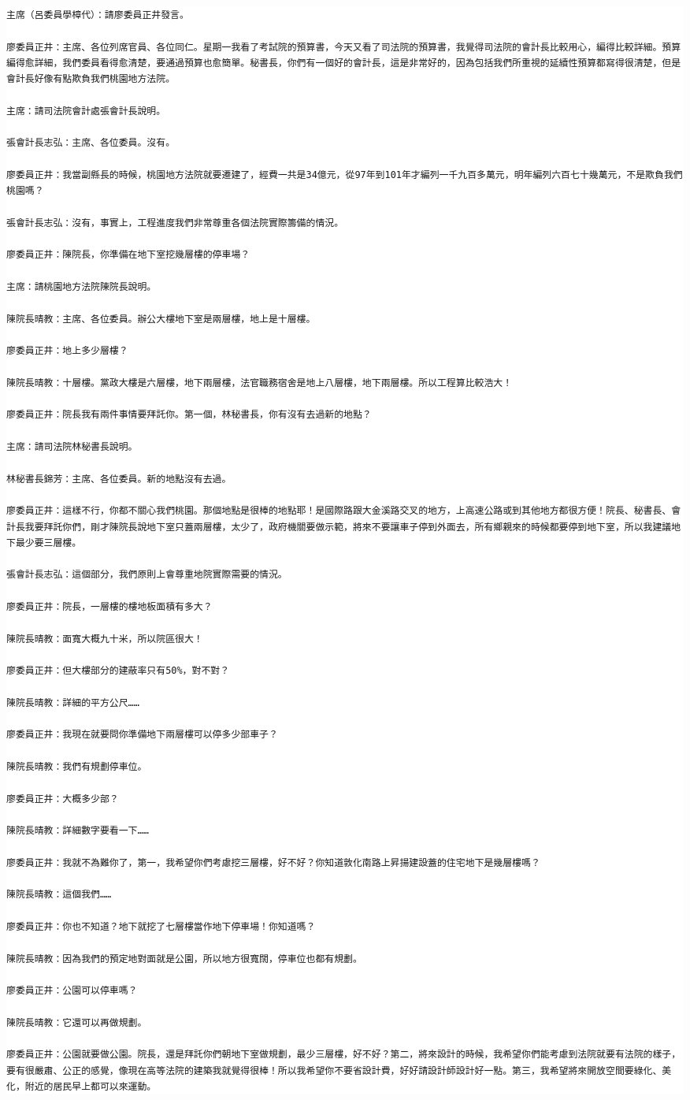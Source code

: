     主席（呂委員學樟代）：請廖委員正井發言。

    廖委員正井：主席、各位列席官員、各位同仁。星期一我看了考試院的預算書，今天又看了司法院的預算書，我覺得司法院的會計長比較用心，編得比較詳細。預算編得愈詳細，我們委員看得愈清楚，要通過預算也愈簡單。秘書長，你們有一個好的會計長，這是非常好的，因為包括我們所重視的延續性預算都寫得很清楚，但是會計長好像有點欺負我們桃園地方法院。

    主席：請司法院會計處張會計長說明。

    張會計長志弘：主席、各位委員。沒有。

    廖委員正井：我當副縣長的時候，桃園地方法院就要遷建了，經費一共是34億元，從97年到101年才編列一千九百多萬元，明年編列六百七十幾萬元，不是欺負我們桃園嗎？

    張會計長志弘：沒有，事實上，工程進度我們非常尊重各個法院實際籌備的情況。

    廖委員正井：陳院長，你準備在地下室挖幾層樓的停車場？

    主席：請桃園地方法院陳院長說明。

    陳院長晴教：主席、各位委員。辦公大樓地下室是兩層樓，地上是十層樓。

    廖委員正井：地上多少層樓？

    陳院長晴教：十層樓。黨政大樓是六層樓，地下兩層樓，法官職務宿舍是地上八層樓，地下兩層樓。所以工程算比較浩大！

    廖委員正井：院長我有兩件事情要拜託你。第一個，林秘書長，你有沒有去過新的地點？

    主席：請司法院林秘書長說明。

    林秘書長錦芳：主席、各位委員。新的地點沒有去過。

    廖委員正井：這樣不行，你都不關心我們桃園。那個地點是很棒的地點耶！是國際路跟大金溪路交叉的地方，上高速公路或到其他地方都很方便！院長、秘書長、會計長我要拜託你們，剛才陳院長說地下室只蓋兩層樓，太少了，政府機關要做示範，將來不要讓車子停到外面去，所有鄉親來的時候都要停到地下室，所以我建議地下最少要三層樓。

    張會計長志弘：這個部分，我們原則上會尊重地院實際需要的情況。

    廖委員正井：院長，一層樓的樓地板面積有多大？

    陳院長晴教：面寬大概九十米，所以院區很大！

    廖委員正井：但大樓部分的建蔽率只有50%，對不對？

    陳院長晴教：詳細的平方公尺……

    廖委員正井：我現在就要問你準備地下兩層樓可以停多少部車子？

    陳院長晴教：我們有規劃停車位。

    廖委員正井：大概多少部？

    陳院長晴教：詳細數字要看一下……

    廖委員正井：我就不為難你了，第一，我希望你們考慮挖三層樓，好不好？你知道敦化南路上昇揚建設蓋的住宅地下是幾層樓嗎？

    陳院長晴教：這個我們……

    廖委員正井：你也不知道？地下就挖了七層樓當作地下停車場！你知道嗎？

    陳院長晴教：因為我們的預定地對面就是公園，所以地方很寬闊，停車位也都有規劃。

    廖委員正井：公園可以停車嗎？

    陳院長晴教：它還可以再做規劃。

    廖委員正井：公園就要做公園。院長，還是拜託你們朝地下室做規劃，最少三層樓，好不好？第二，將來設計的時候，我希望你們能考慮到法院就要有法院的樣子，要有很嚴肅、公正的感覺，像現在高等法院的建築我就覺得很棒！所以我希望你不要省設計費，好好請設計師設計好一點。第三，我希望將來開放空間要綠化、美化，附近的居民早上都可以來運動。
